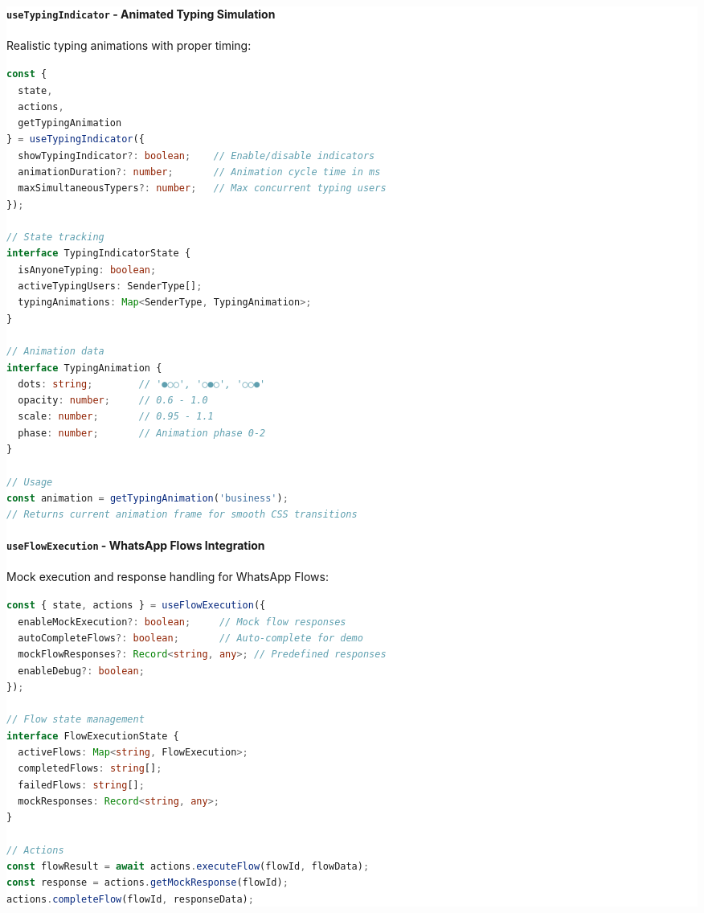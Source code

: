 #### `useTypingIndicator` - Animated Typing Simulation

Realistic typing animations with proper timing:

```typescript
const { 
  state, 
  actions, 
  getTypingAnimation 
} = useTypingIndicator({
  showTypingIndicator?: boolean;    // Enable/disable indicators
  animationDuration?: number;       // Animation cycle time in ms
  maxSimultaneousTypers?: number;   // Max concurrent typing users
});

// State tracking
interface TypingIndicatorState {
  isAnyoneTyping: boolean;
  activeTypingUsers: SenderType[];
  typingAnimations: Map<SenderType, TypingAnimation>;
}

// Animation data
interface TypingAnimation {
  dots: string;        // '●○○', '○●○', '○○●'
  opacity: number;     // 0.6 - 1.0
  scale: number;       // 0.95 - 1.1
  phase: number;       // Animation phase 0-2
}

// Usage
const animation = getTypingAnimation('business');
// Returns current animation frame for smooth CSS transitions
```

#### `useFlowExecution` - WhatsApp Flows Integration

Mock execution and response handling for WhatsApp Flows:

```typescript
const { state, actions } = useFlowExecution({
  enableMockExecution?: boolean;     // Mock flow responses
  autoCompleteFlows?: boolean;       // Auto-complete for demo
  mockFlowResponses?: Record<string, any>; // Predefined responses
  enableDebug?: boolean;
});

// Flow state management
interface FlowExecutionState {
  activeFlows: Map<string, FlowExecution>;
  completedFlows: string[];
  failedFlows: string[];
  mockResponses: Record<string, any>;
}

// Actions
const flowResult = await actions.executeFlow(flowId, flowData);
const response = actions.getMockResponse(flowId);
actions.completeFlow(flowId, responseData);
```
